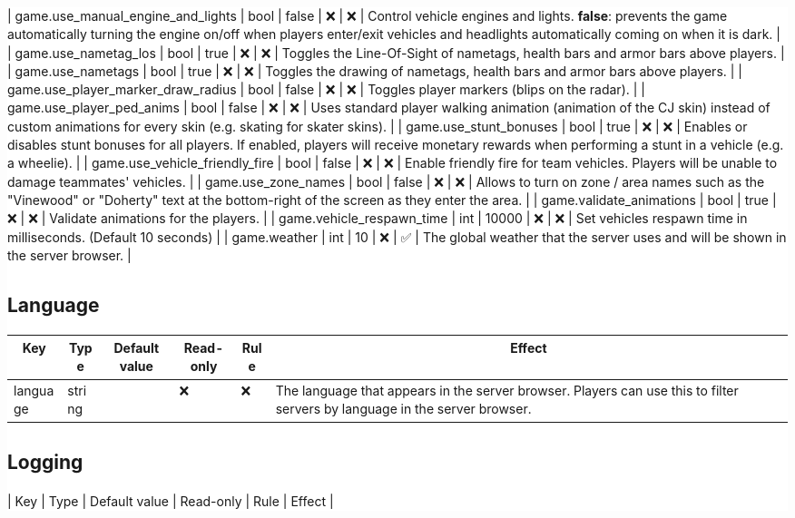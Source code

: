 | game.use_manual_engine_and_lights  | bool   | false         | ❌         | ❌    | Control vehicle engines and lights. **false**: prevents the game automatically turning the engine on/off when players enter/exit vehicles and headlights automatically coming on when it is dark.                                                                                                                                                                             |
| game.use_nametag_los               | bool   | true          | ❌         | ❌    | Toggles the Line-Of-Sight of nametags, health bars and armor bars above players.                                                                                                                                                                                                                                                                                              |
| game.use_nametags                  | bool   | true          | ❌         | ❌    | Toggles the drawing of nametags, health bars and armor bars above players.                                                                                                                                                                                                                                                                                                    |
| game.use_player_marker_draw_radius | bool   | false         | ❌         | ❌    | Toggles player markers (blips on the radar).                                                                                                                                                                                                                                                                                                                                  |
| game.use_player_ped_anims          | bool   | false         | ❌         | ❌    | Uses standard player walking animation (animation of the CJ skin) instead of custom animations for every skin (e.g. skating for skater skins).                                                                                                                                                                                                                                |
| game.use_stunt_bonuses             | bool   | true          | ❌         | ❌    | Enables or disables stunt bonuses for all players. If enabled, players will receive monetary rewards when performing a stunt in a vehicle (e.g. a wheelie).                                                                                                                                                                                                                   |
| game.use_vehicle_friendly_fire     | bool   | false         | ❌         | ❌    | Enable friendly fire for team vehicles. Players will be unable to damage teammates' vehicles.                                                                                                                                                                                                                                                                                 |
| game.use_zone_names                | bool   | false         | ❌         | ❌    | Allows to turn on zone / area names such as the "Vinewood" or "Doherty" text at the bottom-right of the screen as they enter the area.                                                                                                                                                                                                                                        |
| game.validate_animations           | bool   | true          | ❌         | ❌    | Validate animations for the players.                                                                                                                                                                                                                                                                                                                                          |
| game.vehicle_respawn_time          | int    | 10000         | ❌         | ❌    | Set vehicles respawn time in milliseconds. (Default 10 seconds)                                                                                                                                                                                                                                                                                                               |
| game.weather                       | int    | 10            | ❌         | ✅    | The global weather that the server uses and will be shown in the server browser.                                                                                                                                                                                                                                                                                              |

## Language

| Key      | Type   | Default value | Read-only | Rule | Effect                                                                                                                     |
|----------|--------|---------------|-----------|------|----------------------------------------------------------------------------------------------------------------------------|
| language | string |               | ❌         | ❌    | The language that appears in the server browser. Players can use this to filter servers by language in the server browser. |

## Logging

| Key                             | Type   | Default value         | Read-only | Rule | Effect                                                                                                                                                                                                                                                                                                                                                                            |